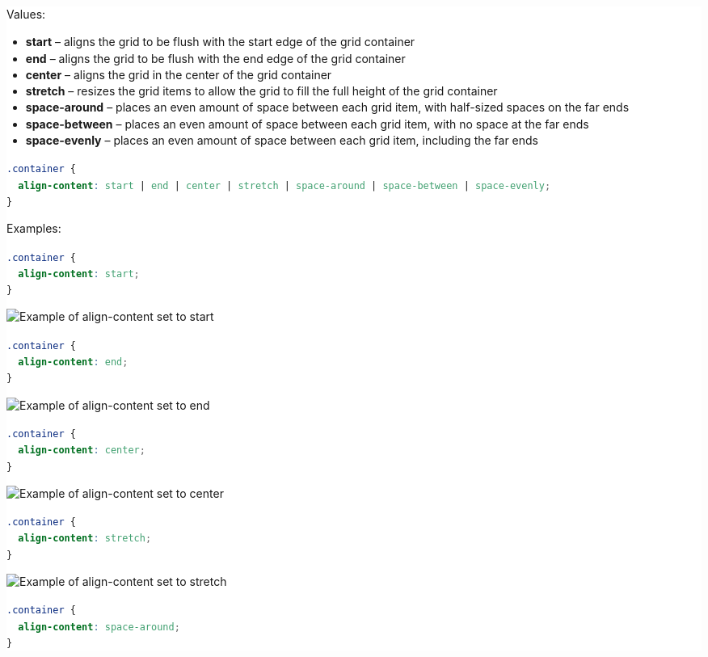 Values:

- **start** – aligns the grid to be flush with the start edge of the grid container
- **end** – aligns the grid to be flush with the end edge of the grid container
- **center** – aligns the grid in the center of the grid container
- **stretch** – resizes the grid items to allow the grid to fill the full height of the grid container
- **space-around** – places an even amount of space between each grid item, with half-sized spaces on the far ends
- **space-between** – places an even amount of space between each grid item, with no space at the far ends
- **space-evenly** – places an even amount of space between each grid item, including the far ends

```css
.container {
  align-content: start | end | center | stretch | space-around | space-between | space-evenly;    
}
```

Examples:

```css
.container {
  align-content: start;    
}
```

![Example of align-content set to start](https://css-tricks.com/wp-content/uploads/2018/11/align-content-start.svg)

```css
.container {
  align-content: end;    
}
```

![Example of align-content set to end](https://css-tricks.com/wp-content/uploads/2018/11/align-content-end.svg)

```css
.container {
  align-content: center;    
}
```

![Example of align-content set to center](https://css-tricks.com/wp-content/uploads/2018/11/align-content-center.svg)

```css
.container {
  align-content: stretch;    
}
```

![Example of align-content set to stretch](https://css-tricks.com/wp-content/uploads/2018/11/align-content-stretch.svg)

```css
.container {
  align-content: space-around;    
}
```
